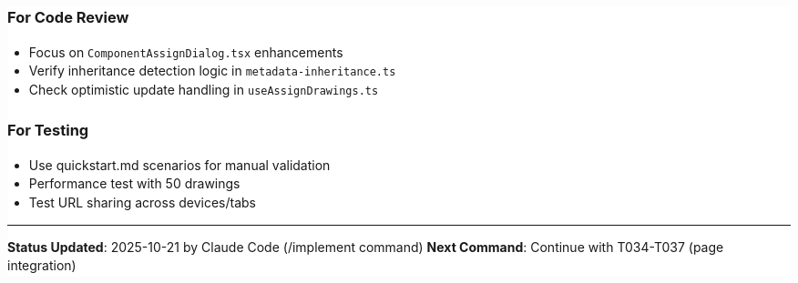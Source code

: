 ### For Code Review
- Focus on `ComponentAssignDialog.tsx` enhancements
- Verify inheritance detection logic in `metadata-inheritance.ts`
- Check optimistic update handling in `useAssignDrawings.ts`

### For Testing
- Use quickstart.md scenarios for manual validation
- Performance test with 50 drawings
- Test URL sharing across devices/tabs

---

**Status Updated**: 2025-10-21 by Claude Code (/implement command)
**Next Command**: Continue with T034-T037 (page integration)
